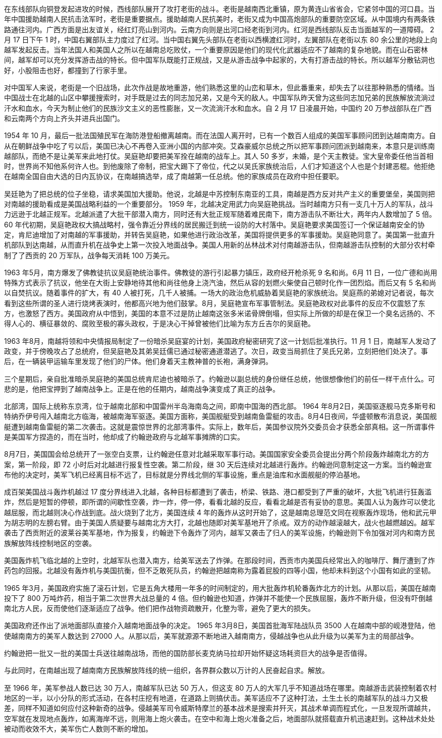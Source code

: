 在东线部队向铜登发起进攻的时候，西线部队展开了攻打老街的战斗。老街是越南西北重镇，原为黄连山省省会，它紧邻中国的河口县。当年中国援助越南人民抗击法军时，老街是重要据点。援助越南人民抗美时，老街又成为中国高炮部队的重要防空区域。从中国境内有两条铁路通往河内。广西方面是出友谊关，经红灯亮山到河内。云南方向则是出河口经老街到河内。红河是西线部队反击当面越军的一道障碍。 2 月 17 日下午 1 时，中国右翼部队主力度过了红河。当中国右翼先头部队在老街以西横渡红河时，左翼部队在老街以东 80 余公里的地段上向越军发起反击。当年法国人和美国人之所以在越南总吃败仗，一个重要原因是他们的现代化武器适应不了越南的复杂地貌。而在山石密林间，越军却可以充分发挥游击战的特长。但中国军队既能打正规战，又是从游击战争中起家的，大有打游击战的特长。所以越军分散钻洞也好，小股阻击也好，都撞到了行家手里。

对中国军人来说，老街是一个旧战场，此次作战是故地重游，他们熟悉这里的山峦和草木，但此番重来，却失去了以往那种熟悉的情绪。当中国战士在北越的山区中攀援搜索时，对手既是过去的同志加兄弟，又是今天的敌人。中国军队昨天曾为这些同志加兄弟的民族解放流淌过汗水和血水，今天为制止他们的民族沙文主义的恶性膨胀，又一次流淌汗水和血水。自 2 月 17 日凌晨开始，中国约 20 万参战部队在广西和云南两个方向上齐头并进兵出国门。

1954 年 10 月，最后一批法国殖民军在海防港登船撤离越南。而在法国人离开时，已有一个数百人组成的美国军事顾问团到达越南南方。自从在朝鲜战争中吃了亏以后，美国已决心不再卷入亚洲小国的内部冲突。艾森豪威尔总统之所以把军事顾问团派到越南来，本意只是训练南越部队，而绝不是让美军来此地打仗。吴庭艳却要把美军拴在越南的战车上。其人 50 多岁，未婚，是个天主教徒。宝大皇帝委任他当首相时，世界尚不知他系何许人也。到他废除了帝制，把宝大踢下了帝位，代之以吴氏家族统治后，人们才知道这个人也是个封建恶棍。他拒绝在越南全国自由大选的日内瓦协议，在南越搞选举，成了南越第一任总统。他的家族成员在政府中担任要职。

吴廷艳为了把总统的位子坐稳，请求美国加大援助。他说，北越是中苏控制东南亚的工具，南越是西方反对共产主义的重要堡垒，美国则把对南越的援助看成是美国战略利益的一个重要部分。 1959 年，北越决定用武力向吴庭艳挑战。当时越南方只有一支几十万人的军队，战斗力远逊于北越正规军。北越派遣了大批干部潜入南方，同时还有大批正规军随着难民南下，南方游击队不断壮大，两年内人数增加了 5 倍。 60 年代初期，吴庭艳政权大搞战略村，强令靠近分界线的居民搬迁到统一设防的大村落中。吴庭艳要求美国签订一个保证越南安全的协定，肯尼迪增加了对南越的军事援助，并转告吴庭艳，如果他进行政治改革，美国将提供更多的军事援助。吴庭艳同意了。美国第一批直升机部队到达南越，从而直升机在战争史上第一次投入地面战争。美国人用新的丛林战术对付南越游击队，但南越游击队控制的大部分农村牵制了了西贡的 20 万军队，战争每天消耗 100 万美元。

1963 年5月，南方爆发了佛教徒抗议吴庭艳统治事件。佛教徒的游行引起暴力镇压，政府经开枪杀死 9 名和尚。6月 11 日，一位广德和尚用特殊方式表示了抗议，他坐在大街上安静地待其他和尚往他身上浇汽油，然后从容的划燃火柴使自己顿时化作一团烈焰。而后又有 5 名和尚以自焚抗议。随着事件的扩大，有 40 人被打死，几千人被捕。一场大的政治危机威胁着吴庭艳的家族统治。吴庭燕的弟媳对记者说，每次看到这些所谓的圣人进行烧烤表演时，他都高兴地为他们鼓掌。8月，吴庭艳宣布军事管制法。吴庭艳政权对此事件的反应不仅震怒了东方，也激怒了西方。美国政府从中悟到，美国的本意不过是防止越南这张多米诺骨牌倒塌，但实际上所做的却是在保卫一个臭名远扬的、不得人心的、横征暴敛的、腐败至极的寡头政权，于是决心干掉曾被他们比喻为东方丘吉尔的吴庭艳。

1963 年8月，南越将领和中央情报局制定了一份暗杀吴庭宴的计划，美国政府秘密研究了这一计划后批准执行。11 月 1 日，南越军人发动了政变，并于傍晚攻占了总统府，但吴庭艳及其弟吴廷儒已通过秘密通道潜逃了。次日，政变当局抓住了吴氏兄弟，立刻把他们处决了。事后，在一辆装甲运输车里发现了他们的尸体。他们身着天主教神普的长袍，满身弹洞。

三个星期后，亲自批准暗杀吴庭艳的美国总统肯尼迪也被暗杀了。约翰逊以副总统的身份继任总统，他很想像他们的前任一样干点什么。可悲的是，他把宝押到了越南战争上。正是在他的任期内，越南战争演变成了真正的战争。

北部湾，国际上统称东京湾，位于越南北部和中国雷州半岛海南岛之间，即南中国海的西北部。 1964 年8月2日，美国驱逐舰马克多斯号和特纳乔伊号闯入越南北方临海，被越南海军驱逐。美国方面称，美国舰艇受到越南鱼雷艇的攻击。8月4日夜间，华盛顿散布消息说，美国舰艇遭到越南鱼雷艇的第二次袭击。这就是震惊世界的北部湾事件。实际上，数年后，美国参议院外交委员会才获悉全部真相。这一所谓事件是美国军方捏造的，而在当时，他却成了约翰逊政府与北越军事摊牌的口实。

8月7日，美国国会给总统开了一张空白支票，让约翰逊任意对北越采取军事行动。美国国家安全委员会提出分两个阶段轰炸越南北方的方案，第一阶段，即 72 小时后对北越进行报复性空袭。第二阶段，继 30 天后连续对北越进行轰炸。约翰逊同意制定这一方案。当约翰逊宣布他的决定时，美军飞机已经离目标不远了，目标就是分界线北侧的军事设施，重点是油库和水面舰艇的停泊基地。

成百架美国战斗轰炸机越过 17 度分界线进入北越，各种目标都遭到了袭击，桥梁、铁路、港口都受到了严重的破坏，大批飞机进行狂轰滥炸，然后是短暂的停顿，即所谓的间歇性空袭，炸一炸，停一停，看看北越的反应，看看北越是否有妥协的意思。美国人认为轰炸可以使北越屈服，而北越则决心作战到底。战火烧到了北方，美国连续 4 年的轰炸从这时开始了，这是越南总理范文同在视察轰炸现场，他和武元甲为胡志明的左膀右臂。由于美国人质疑要与越南北方大打，北越也随即对美军基地开了杀戒。双方的动作越滚越大，战火也越燃越凶。越军袭击了西贡附近的波莱谷美军基地，作为报复，约翰逊下令轰炸了河内，越军又袭击了归人的美军设施，约翰逊则下令加强对河内和南方民族解放阵线控制地区的空袭。

美国轰炸机飞临北越的上空时，北越军队也潜入南方，给美军送去了炸弹。在那段时间，西贡市内美国兵经常出入的咖啡厅、舞厅遭到了炸药包的回报。北越没有轰炸机与美国抗衡，但不乏敢死队员，约翰逊把越南称为露着屁股的四等小国，他却未料到这个小国有如此的坚韧。

1965 年3月，美国政府实施了滚石计划，它是五角大楼用一年多的时间制定的，用大批轰炸机轮番轰炸北方的计划。从那以后，美国在越南投下了 800 万吨炸药，相当于第二次世界大战总量的 4 倍。但约翰逊也知道，炸弹并不能使一个民族屈服，轰炸不断升级，但没有吓倒越南北方人民，反而使他们逐渐适应了战争。他们把作战物资疏散开，化整为零，避免了更大的损失。

美国政府还作出了派地面部队直接介入越南地面战争的决定。 1965 年3月8日，美国首批海军陆战队员 3500 人在越南中部的岘港登陆，他使越南南方的美军人数达到 27000 人。从那以后，美军就源源不断地进入越南南方，侵越战争也从此升级为以美军为主的局部战争。

约翰逊把一批又一批的美国士兵送往越南战场，而他的国防部长麦克纳马拉却开始怀疑这场耗资巨大的战争是否值得。

与此同时，在南越出现了越南南方民族解放阵线的统一组织，各界群众数以万计的人民奋起自求。解放。

至 1966 年，美军参战人数已达 30 万人，南越军队已达 50 万人，但这支 80 万人的大军几乎不知道战场在哪里。南越游击武装控制着农村地区的一半，以小分队的形式活动，在各村庄挖有地道，在道路上则搞伏击。美军适应不了这种打法，土生土长的南越军队的战斗力又极差，同样不知道如何应付这种新奇的战争。侵越美军司令威斯特摩兰的基本战术是搜索并歼灭，其战术单调而程式化，一旦发现所谓越共，空军就在发现地点轰炸，如离海岸不远，则用海上炮火袭击。在空中和海上炮火准备之后，地面部队就搭载直升机迅速赶到。这种战术处处被动而收效不大，美军伤亡人数则不断的增加。
